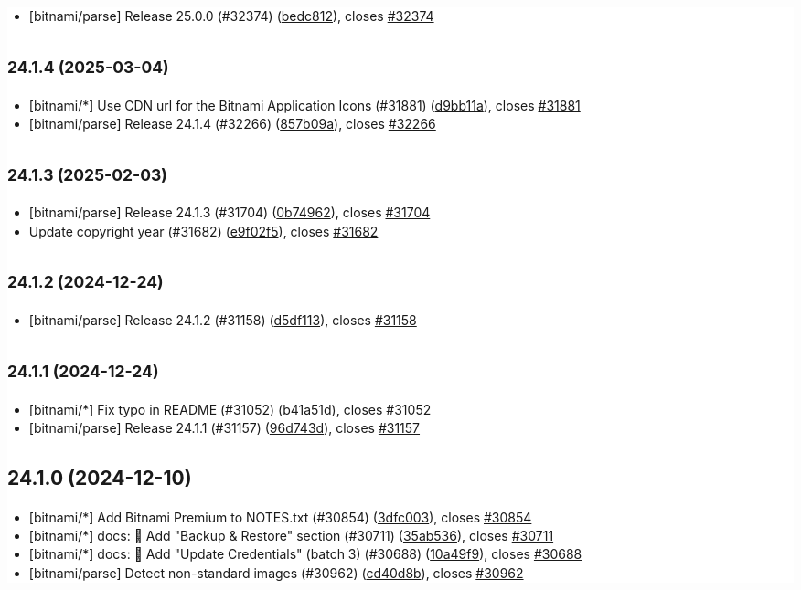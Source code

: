 * [bitnami/parse] Release 25.0.0 (#32374) ([bedc812](https://github.com/bitnami/charts/commit/bedc812c168c21fd205c2c6e09d4988c3f3a0b27)), closes [#32374](https://github.com/bitnami/charts/issues/32374)

## <small>24.1.4 (2025-03-04)</small>

* [bitnami/*] Use CDN url for the Bitnami Application Icons (#31881) ([d9bb11a](https://github.com/bitnami/charts/commit/d9bb11a9076b9bfdcc70ea022c25ef50e9713657)), closes [#31881](https://github.com/bitnami/charts/issues/31881)
* [bitnami/parse] Release 24.1.4 (#32266) ([857b09a](https://github.com/bitnami/charts/commit/857b09a38cdbba1b9704aa5d07246b5cd6afd967)), closes [#32266](https://github.com/bitnami/charts/issues/32266)

## <small>24.1.3 (2025-02-03)</small>

* [bitnami/parse] Release 24.1.3 (#31704) ([0b74962](https://github.com/bitnami/charts/commit/0b749624bf96d6cc8c08cad321c12f89ea9f9437)), closes [#31704](https://github.com/bitnami/charts/issues/31704)
* Update copyright year (#31682) ([e9f02f5](https://github.com/bitnami/charts/commit/e9f02f5007068751f7eb2270fece811e685c99b6)), closes [#31682](https://github.com/bitnami/charts/issues/31682)

## <small>24.1.2 (2024-12-24)</small>

* [bitnami/parse] Release 24.1.2 (#31158) ([d5df113](https://github.com/bitnami/charts/commit/d5df113d2e550d22591bbae7fca978569ddc1a00)), closes [#31158](https://github.com/bitnami/charts/issues/31158)

## <small>24.1.1 (2024-12-24)</small>

* [bitnami/*] Fix typo in README (#31052) ([b41a51d](https://github.com/bitnami/charts/commit/b41a51d1bd04841fc108b78d3b8357a5292771c8)), closes [#31052](https://github.com/bitnami/charts/issues/31052)
* [bitnami/parse] Release 24.1.1 (#31157) ([96d743d](https://github.com/bitnami/charts/commit/96d743d10370263773b03be1e24edf29b5ba9d88)), closes [#31157](https://github.com/bitnami/charts/issues/31157)

## 24.1.0 (2024-12-10)

* [bitnami/*] Add Bitnami Premium to NOTES.txt (#30854) ([3dfc003](https://github.com/bitnami/charts/commit/3dfc00376df6631f0ce54b8d440d477f6caa6186)), closes [#30854](https://github.com/bitnami/charts/issues/30854)
* [bitnami/*] docs: :memo: Add "Backup & Restore" section (#30711) ([35ab536](https://github.com/bitnami/charts/commit/35ab5363741e7548f4076f04da6e62d10153c60c)), closes [#30711](https://github.com/bitnami/charts/issues/30711)
* [bitnami/*] docs: :memo: Add "Update Credentials" (batch 3) (#30688) ([10a49f9](https://github.com/bitnami/charts/commit/10a49f9ff2db1d9d11a6edd1c40a9f61803241bc)), closes [#30688](https://github.com/bitnami/charts/issues/30688)
* [bitnami/parse] Detect non-standard images (#30962) ([cd40d8b](https://github.com/bitnami/charts/commit/cd40d8b162e95ca5b9a834b55fd62a0f63732b7f)), closes [#30962](https://github.com/bitnami/charts/issues/30962)
